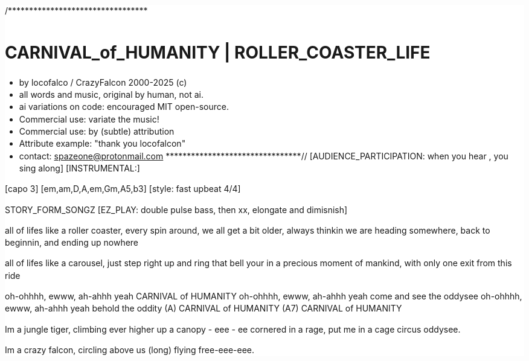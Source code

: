 
/*********************************
# CARNIVAL_of_HUMANITY |  ROLLER_COASTER_LIFE
 - by locofalco / CrazyFalcon 2000-2025 (c)
 - all words and music, original by human, not ai.
 - ai variations on code: encouraged MIT open-source.
 - Commercial use: variate the music!
 - Commercial use: by (subtle) attribution 
 - Attribute example: "thank you locofalcon"
 - contact: spazeone@protonmail.com
********************************//
[AUDIENCE_PARTICIPATION: when you hear <sing it>, you sing along]
[INSTRUMENTAL:]

[capo 3]
[em,am,D,A,em,Gm,A5,b3]
[style: fast upbeat 4/4]

STORY_FORM_SONGZ
[EZ_PLAY: double pulse bass, then xx, elongate and dimisnish]


all of lifes like a roller coaster,
every spin around, we all get a bit older,
always thinkin we are heading somewhere,
back to beginnin, and ending up nowhere

all of lifes like a carousel,
just step right up and ring that bell
your in a precious moment of mankind,
with only one exit from this ride



<sing it>

oh-ohhhh, ewww, ah-ahhh yeah
CARNIVAL of HUMANITY
oh-ohhhh, ewww, ah-ahhh yeah
come and see the oddysee
oh-ohhhh, ewww, ah-ahhh yeah
behold the oddity
(A) CARNIVAL of HUMANITY
(A7) CARNIVAL of HUMANITY

<xx nc stop>


Im a jungle tiger, climbing ever higher 
up a canopy - eee - ee
cornered in a rage, put me in a cage
circus oddysee.

Im a crazy falcon, circling above us (long)
flying free-eee-eee.
